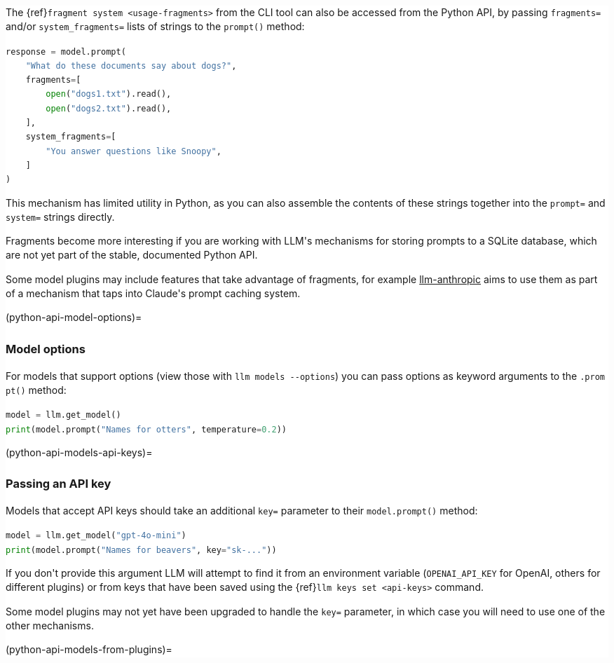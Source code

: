The {ref}`fragment system <usage-fragments>` from the CLI tool can also be accessed from the Python API, by passing `fragments=` and/or `system_fragments=` lists of strings to the `prompt()` method:

```python
response = model.prompt(
    "What do these documents say about dogs?",
    fragments=[
        open("dogs1.txt").read(),
        open("dogs2.txt").read(),
    ],
    system_fragments=[
        "You answer questions like Snoopy",
    ]
)
```
This mechanism has limited utility in Python, as you can also assemble the contents of these strings together into the `prompt=` and `system=` strings directly.

Fragments become more interesting if you are working with LLM's mechanisms for storing prompts to a SQLite database, which are not yet part of the stable, documented Python API.

Some model plugins may include features that take advantage of fragments, for example [llm-anthropic](https://github.com/simonw/llm-anthropic) aims to use them as part of a mechanism that taps into Claude's prompt caching system.


(python-api-model-options)=

### Model options

For models that support options (view those with `llm models --options`) you can pass options as keyword arguments to the `.prompt()` method:

```python
model = llm.get_model()
print(model.prompt("Names for otters", temperature=0.2))
```

(python-api-models-api-keys)=

### Passing an API key

Models that accept API keys should take an additional `key=` parameter to their `model.prompt()` method:

```python
model = llm.get_model("gpt-4o-mini")
print(model.prompt("Names for beavers", key="sk-..."))
```

If you don't provide this argument LLM will attempt to find it from an environment variable (`OPENAI_API_KEY` for OpenAI, others for different plugins) or from keys that have been saved using the {ref}`llm keys set <api-keys>` command.

Some model plugins may not yet have been upgraded to handle the `key=` parameter, in which case you will need to use one of the other mechanisms.

(python-api-models-from-plugins)=
